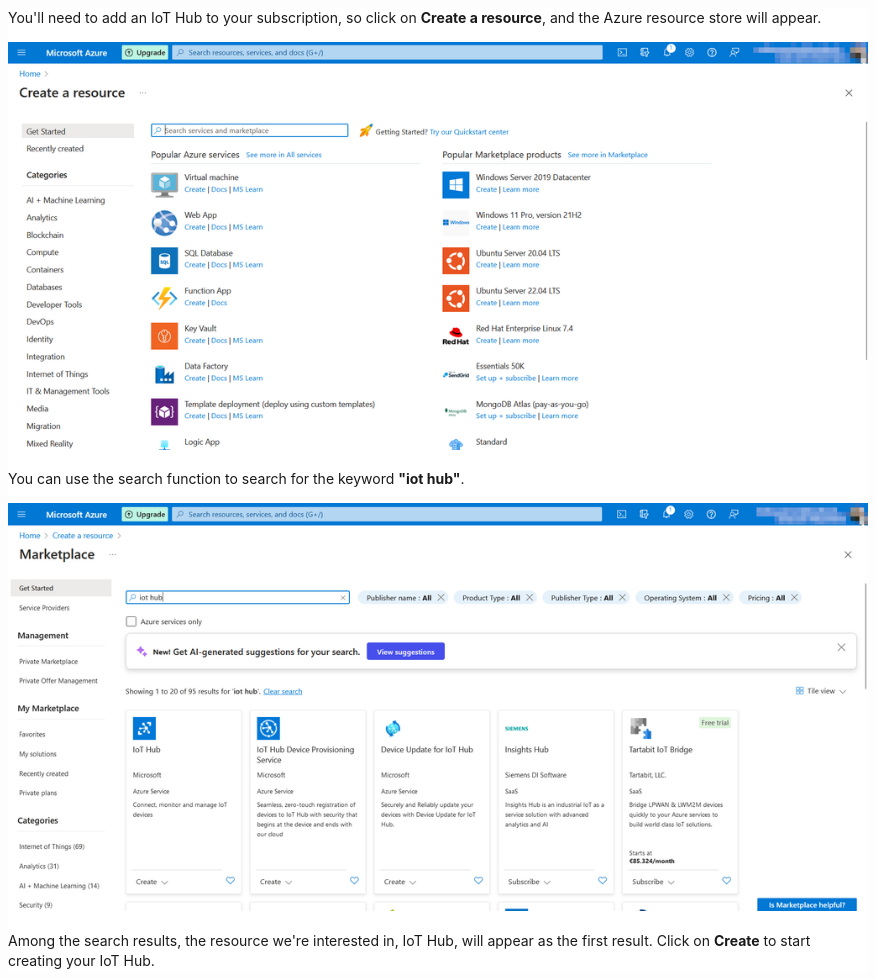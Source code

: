 You'll need to add an IoT Hub to your subscription, so click on **Create a resource**, and the Azure resource store will appear.

![Arduino Opta Azure IoT Tutorial 2](assets/opta-azure-iot-tutorial-194314.png)

You can use the search function to search for the keyword **"iot hub"**.

![Arduino Opta Azure IoT Tutorial 3](assets/opta-azure-iot-tutorial-194413.png)

Among the search results, the resource we're interested in, IoT Hub, will appear as the first result. Click on **Create** to start creating your IoT Hub.
